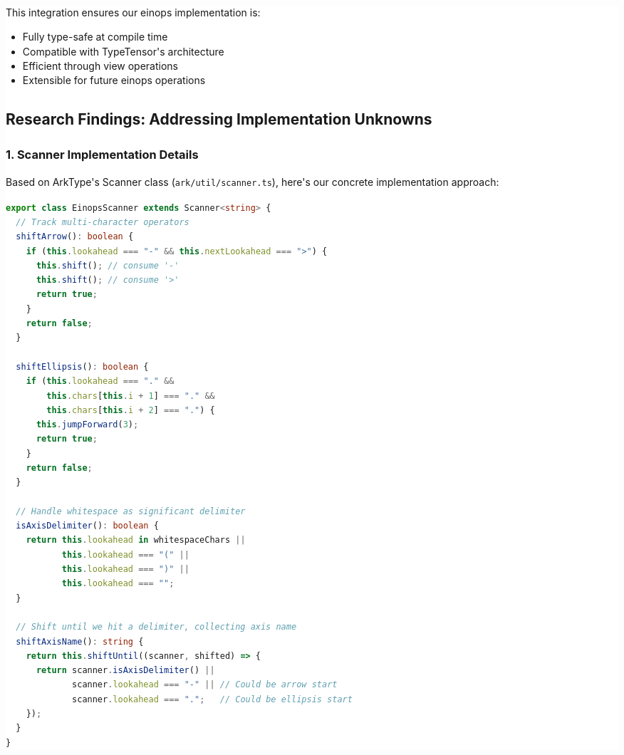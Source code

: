 This integration ensures our einops implementation is:
- Fully type-safe at compile time
- Compatible with TypeTensor's architecture
- Efficient through view operations
- Extensible for future einops operations

## Research Findings: Addressing Implementation Unknowns

### 1. Scanner Implementation Details

Based on ArkType's Scanner class (`ark/util/scanner.ts`), here's our concrete implementation approach:

```typescript
export class EinopsScanner extends Scanner<string> {
  // Track multi-character operators
  shiftArrow(): boolean {
    if (this.lookahead === "-" && this.nextLookahead === ">") {
      this.shift(); // consume '-'
      this.shift(); // consume '>'
      return true;
    }
    return false;
  }

  shiftEllipsis(): boolean {
    if (this.lookahead === "." && 
        this.chars[this.i + 1] === "." && 
        this.chars[this.i + 2] === ".") {
      this.jumpForward(3);
      return true;
    }
    return false;
  }

  // Handle whitespace as significant delimiter
  isAxisDelimiter(): boolean {
    return this.lookahead in whitespaceChars || 
           this.lookahead === "(" || 
           this.lookahead === ")" ||
           this.lookahead === "";
  }

  // Shift until we hit a delimiter, collecting axis name
  shiftAxisName(): string {
    return this.shiftUntil((scanner, shifted) => {
      return scanner.isAxisDelimiter() || 
             scanner.lookahead === "-" || // Could be arrow start
             scanner.lookahead === ".";   // Could be ellipsis start
    });
  }
}
```
